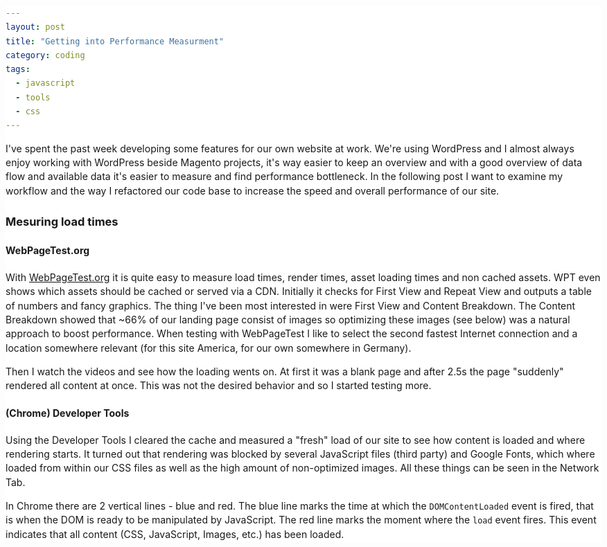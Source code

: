 ```yaml
---
layout: post
title: "Getting into Performance Measurment"
category: coding
tags: 
  - javascript
  - tools
  - css
---
```


I've spent the past week developing some features for our own website at work.
We're using WordPress and I almost always enjoy working with WordPress beside
Magento projects, it's way easier to keep an overview and with a good overview
of data flow and available data it's easier to measure and find performance
bottleneck. In the following post I want to examine my workflow and the way I
refactored our code base to increase the speed and overall performance of our
site.

### Mesuring load times

#### WebPageTest.org

With [WebPageTest.org](http://webpagetest.org) it is quite easy to measure load
times, render times, asset loading times and non cached assets. WPT even shows
which assets should be cached or served via a CDN. Initially it checks for First
View  and Repeat View and outputs a table of numbers and fancy graphics. The
thing I've been most interested in were First View and Content Breakdown. The
Content Breakdown showed that ~66% of our landing page consist of images so
optimizing these images (see below) was a natural approach to boost performance.
When testing with WebPageTest I like to select the second fastest Internet
connection and a location somewhere relevant (for this site America, for our own
somewhere in Germany).

Then I watch the videos and see how the loading wents on. At first it was a
blank page and after 2.5s the page "suddenly" rendered all content at once. This
was not the desired behavior and so I started testing more.

#### (Chrome) Developer Tools 

Using the Developer Tools I cleared the cache and measured a "fresh" load of our
site to see how content is loaded and where rendering starts. It turned out that
rendering was blocked by several JavaScript files (third party) and Google
Fonts, which where loaded from within our CSS files as well as the high amount
of non-optimized images. All these things can be seen in the Network Tab. 

In Chrome there are 2 vertical lines - blue and red. The blue line marks the
time at which the `DOMContentLoaded` event is fired, that is when the DOM is
ready to be manipulated by JavaScript. The red line marks the moment where the
`load` event fires. This event indicates that all content (CSS, JavaScript,
Images, etc.) has been loaded.
